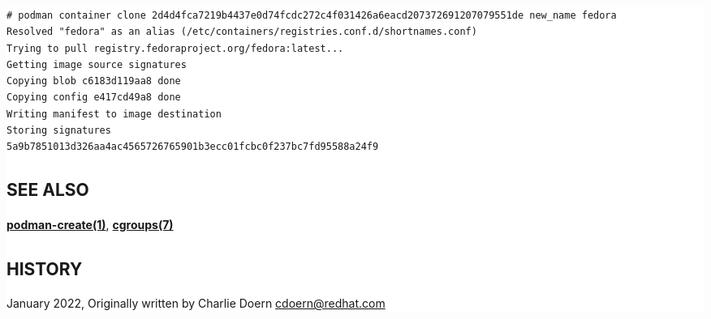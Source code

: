 ```
# podman container clone 2d4d4fca7219b4437e0d74fcdc272c4f031426a6eacd207372691207079551de new_name fedora
Resolved "fedora" as an alias (/etc/containers/registries.conf.d/shortnames.conf)
Trying to pull registry.fedoraproject.org/fedora:latest...
Getting image source signatures
Copying blob c6183d119aa8 done
Copying config e417cd49a8 done
Writing manifest to image destination
Storing signatures
5a9b7851013d326aa4ac4565726765901b3ecc01fcbc0f237bc7fd95588a24f9
```
## SEE ALSO
**[podman-create(1)](podman-create.1.md)**, **[cgroups(7)](https://man7.org/linux/man-pages/man7/cgroups.7.html)**

## HISTORY
January 2022, Originally written by Charlie Doern <cdoern@redhat.com>
